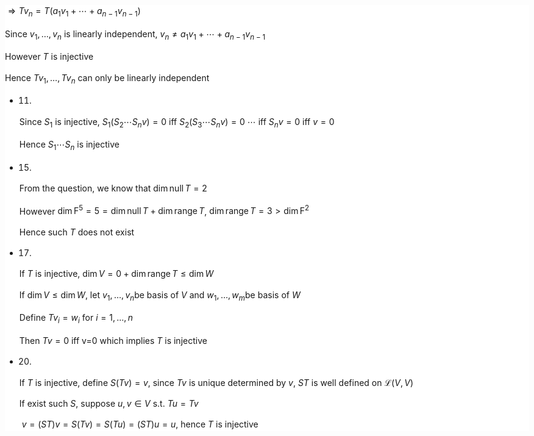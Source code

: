   $\Rightarrow Tv_n=T(a_1v_1+\cdots+a_{n-1}v_{n-1})$

  Since $v_1,\dots,v_n$ is linearly independent, $v_n\not=a_1v_1+\cdots+a_{n-1}v_{n-1}$

  However $T$ is injective

  Hence $Tv_1,\dots,Tv_n$ can only be linearly independent

  

* 11.

  Since $S_1$ is injective, $S_1(S_2\cdots S_nv)=0$ iff $S_2(S_3\cdots S_nv)=0$ $\cdots$ iff $S_nv=0$ iff $v=0$

  Hence $S_1\cdots S_n$ is injective

  

* 15.

  From the question, we know that $\dim\mathrm{null}\,T=2$

  However $\dim\mathrm{F}^5=5=\dim\mathrm{null}\,T+\dim\mathrm{range}\,T$, $\dim\mathrm{range}\,T=3>\dim\mathrm{F}^2$

  Hence such $T$ does not exist

  

* 17.

  If $T$ is injective, $\dim V=0+\dim\mathrm{range}\,T\leq\dim W$

  If $\dim V\leq\dim W​$, let $v_1,\dots,v_n​$ be basis of $V​$ and $w_1,\dots,w_m​$ be basis of $W​$

  Define $Tv_i=w_i$ for $i=1,\dots,n$

  Then $Tv=0$ iff v=0 which implies $T$ is injective

  

* 20.

  If $T$ is injective, define $S(Tv)=v$, since $Tv$ is unique determined by $v$, $ST$ is well defined on $\mathcal{L}(V,V)$

  If exist such $S$, suppose $u,v\in V$ s.t. $Tu=Tv$

  ​	$v=(ST)v=S(Tv)=S(Tu)=(ST)u=u$, hence $T$ is injective